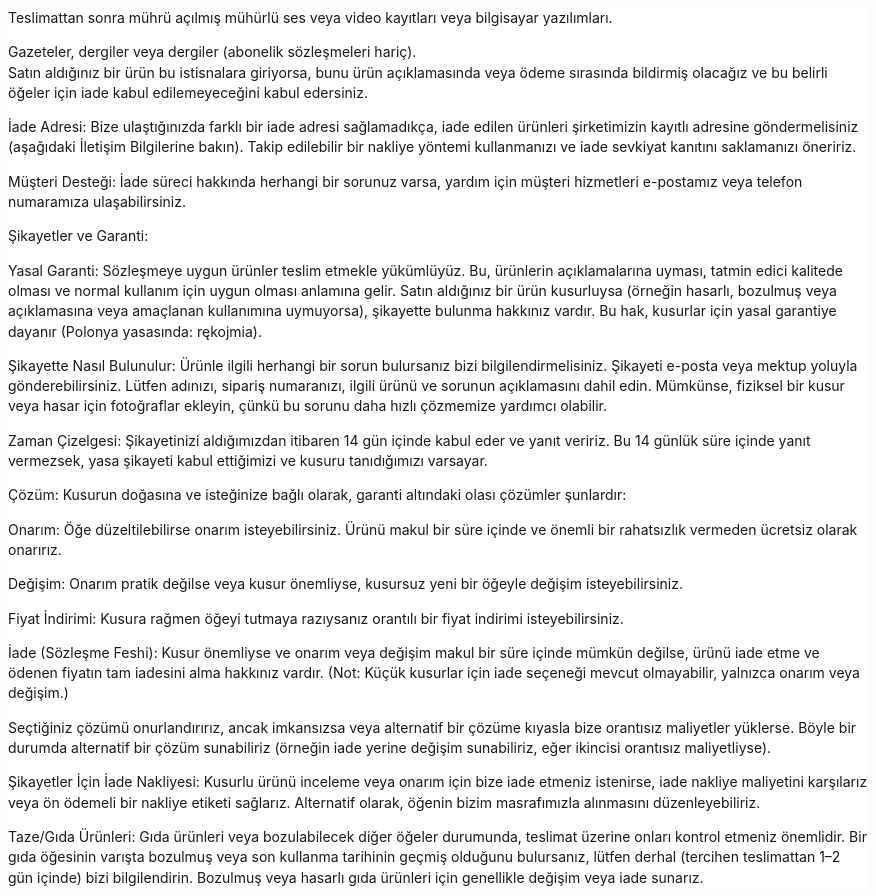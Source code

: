 Teslimattan sonra mührü açılmış mühürlü ses veya video kayıtları veya bilgisayar yazılımları.

Gazeteler, dergiler veya dergiler (abonelik sözleşmeleri hariç).  
Satın aldığınız bir ürün bu istisnalara giriyorsa, bunu ürün açıklamasında veya ödeme sırasında bildirmiş olacağız ve bu belirli öğeler için iade kabul edilemeyeceğini kabul edersiniz.

İade Adresi: Bize ulaştığınızda farklı bir iade adresi sağlamadıkça, iade edilen ürünleri şirketimizin kayıtlı adresine göndermelisiniz (aşağıdaki İletişim Bilgilerine bakın). Takip edilebilir bir nakliye yöntemi kullanmanızı ve iade sevkiyat kanıtını saklamanızı öneririz.

Müşteri Desteği: İade süreci hakkında herhangi bir sorunuz varsa, yardım için müşteri hizmetleri e-postamız veya telefon numaramıza ulaşabilirsiniz.

Şikayetler ve Garanti:

Yasal Garanti: Sözleşmeye uygun ürünler teslim etmekle yükümlüyüz. Bu, ürünlerin açıklamalarına uyması, tatmin edici kalitede olması ve normal kullanım için uygun olması anlamına gelir. Satın aldığınız bir ürün kusurluysa (örneğin hasarlı, bozulmuş veya açıklamasına veya amaçlanan kullanımına uymuyorsa), şikayette bulunma hakkınız vardır. Bu hak, kusurlar için yasal garantiye dayanır (Polonya yasasında: rękojmia).

Şikayette Nasıl Bulunulur: Ürünle ilgili herhangi bir sorun bulursanız bizi bilgilendirmelisiniz. Şikayeti e-posta veya mektup yoluyla gönderebilirsiniz. Lütfen adınızı, sipariş numaranızı, ilgili ürünü ve sorunun açıklamasını dahil edin. Mümkünse, fiziksel bir kusur veya hasar için fotoğraflar ekleyin, çünkü bu sorunu daha hızlı çözmemize yardımcı olabilir.

Zaman Çizelgesi: Şikayetinizi aldığımızdan itibaren 14 gün içinde kabul eder ve yanıt veririz. Bu 14 günlük süre içinde yanıt vermezsek, yasa şikayeti kabul ettiğimizi ve kusuru tanıdığımızı varsayar.

Çözüm: Kusurun doğasına ve isteğinize bağlı olarak, garanti altındaki olası çözümler şunlardır:

Onarım: Öğe düzeltilebilirse onarım isteyebilirsiniz. Ürünü makul bir süre içinde ve önemli bir rahatsızlık vermeden ücretsiz olarak onarırız.

Değişim: Onarım pratik değilse veya kusur önemliyse, kusursuz yeni bir öğeyle değişim isteyebilirsiniz.

Fiyat İndirimi: Kusura rağmen öğeyi tutmaya razıysanız orantılı bir fiyat indirimi isteyebilirsiniz.

İade (Sözleşme Feshi): Kusur önemliyse ve onarım veya değişim makul bir süre içinde mümkün değilse, ürünü iade etme ve ödenen fiyatın tam iadesini alma hakkınız vardır. (Not: Küçük kusurlar için iade seçeneği mevcut olmayabilir, yalnızca onarım veya değişim.)

Seçtiğiniz çözümü onurlandırırız, ancak imkansızsa veya alternatif bir çözüme kıyasla bize orantısız maliyetler yüklerse. Böyle bir durumda alternatif bir çözüm sunabiliriz (örneğin iade yerine değişim sunabiliriz, eğer ikincisi orantısız maliyetliyse).

Şikayetler İçin İade Nakliyesi: Kusurlu ürünü inceleme veya onarım için bize iade etmeniz istenirse, iade nakliye maliyetini karşılarız veya ön ödemeli bir nakliye etiketi sağlarız. Alternatif olarak, öğenin bizim masrafımızla alınmasını düzenleyebiliriz.

Taze/Gıda Ürünleri: Gıda ürünleri veya bozulabilecek diğer öğeler durumunda, teslimat üzerine onları kontrol etmeniz önemlidir. Bir gıda öğesinin varışta bozulmuş veya son kullanma tarihinin geçmiş olduğunu bulursanız, lütfen derhal (tercihen teslimattan 1–2 gün içinde) bizi bilgilendirin. Bozulmuş veya hasarlı gıda ürünleri için genellikle değişim veya iade sunarız.
